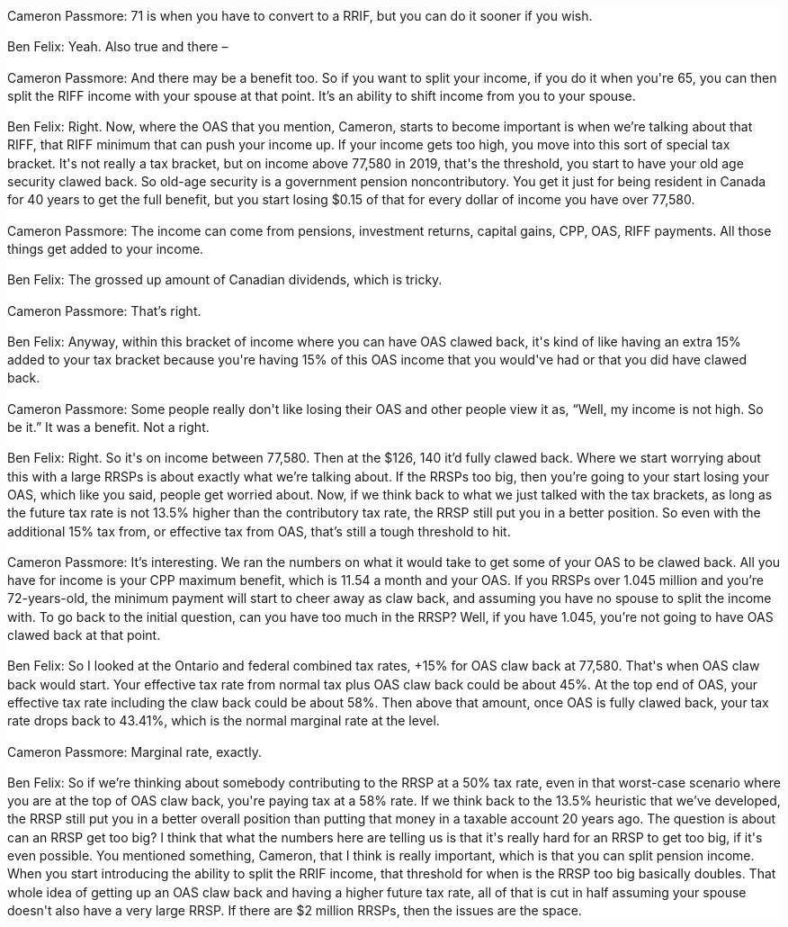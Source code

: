 Cameron Passmore: 71 is when you have to convert to a RRIF, but you can do it sooner if you wish. 

Ben Felix: Yeah. Also true and there – 

Cameron Passmore: And there may be a benefit too. So if you want to split your income, if you do it when you're 65, you can then split the RIFF income with your spouse at that point. It’s an ability to shift income from you to your spouse. 

Ben Felix: Right. Now, where the OAS that you mention, Cameron, starts to become important is when we’re talking about that RIFF, that RIFF minimum that can push your income up. If your income gets too high, you move into this sort of special tax bracket. It's not really a tax bracket, but on income above 77,580 in 2019, that's the threshold, you start to have your old age security clawed back. So old-age security is a government pension noncontributory. You get it just for being resident in Canada for 40 years to get the full benefit, but you start losing $0.15 of that for every dollar of income you have over 77,580. 

Cameron Passmore: The income can come from pensions, investment returns, capital gains, CPP, OAS, RIFF payments. All those things get added to your income. 

Ben Felix: The grossed up amount of Canadian dividends, which is tricky. 

Cameron Passmore: That’s right. 

Ben Felix: Anyway, within this bracket of income where you can have OAS clawed back, it's kind of like having an extra 15% added to your tax bracket because you're having 15% of this OAS income that you would've had or that you did have clawed back. 

Cameron Passmore: Some people really don't like losing their OAS and other people view it as, “Well, my income is not high. So be it.” It was a benefit. Not a right. 

Ben Felix: Right. So it's on income between 77,580. Then at the $126, 140 it’d fully clawed back. Where we start worrying about this with a large RRSPs is about exactly what we’re talking about. If the RRSPs too big, then you’re going to your start losing your OAS, which like you said, people get worried about. Now, if we think back to what we just talked with the tax brackets, as long as the future tax rate is not 13.5% higher than the contributory tax rate, the RRSP still put you in a better position. So even with the additional 15% tax from, or effective tax from OAS, that’s still a tough threshold to hit. 

Cameron Passmore: It’s interesting. We ran the numbers on what it would take to get some of your OAS to be clawed back. All you have for income is your CPP maximum benefit, which is 11.54 a month and your OAS. If you RRSPs over 1.045 million and you’re 72-years-old, the minimum payment will start to cheer away as claw back, and assuming you have no spouse to split the income with. To go back to the initial question, can you have too much in the RRSP? Well, if you have 1.045, you’re not going to have OAS clawed back at that point. 

Ben Felix: So I looked at the Ontario and federal combined tax rates, +15% for OAS claw back at 77,580. That's when OAS claw back would start. Your effective tax rate from normal tax plus OAS claw back could be about 45%. At the top end of OAS, your effective tax rate including the claw back could be about 58%. Then above that amount, once OAS is fully clawed back, your tax rate drops back to 43.41%, which is the normal marginal rate at the level. 

Cameron Passmore: Marginal rate, exactly. 

Ben Felix: So if we’re thinking about somebody contributing to the RRSP at a 50% tax rate, even in that worst-case scenario where you are at the top of OAS claw back, you're paying tax at a 58% rate. If we think back to the 13.5% heuristic that we’ve developed, the RRSP still put you in a better overall position than putting that money in a taxable account 20 years ago. The question is about can an RRSP get too big? I think that what the numbers here are telling us is that it's really hard for an RRSP to get too big, if it's even possible. You mentioned something, Cameron, that I think is really important, which is that you can split pension income. When you start introducing the ability to split the RRIF income, that threshold for when is the RRSP too big basically doubles. That whole idea of getting up an OAS claw back and having a higher future tax rate, all of that is cut in half assuming your spouse doesn't also have a very large RRSP. If there are $2 million RRSPs, then the issues are the space. 
